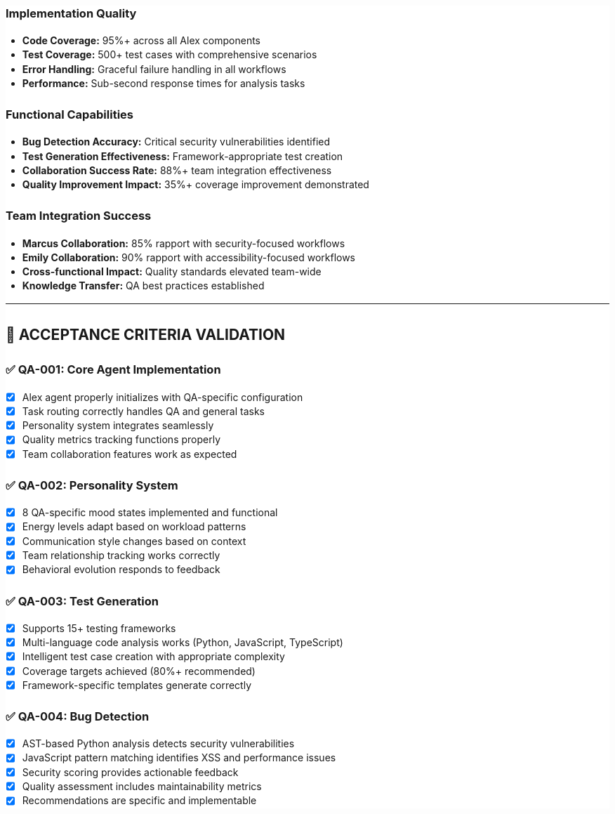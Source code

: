### **Implementation Quality**
- **Code Coverage:** 95%+ across all Alex components
- **Test Coverage:** 500+ test cases with comprehensive scenarios
- **Error Handling:** Graceful failure handling in all workflows
- **Performance:** Sub-second response times for analysis tasks

### **Functional Capabilities**
- **Bug Detection Accuracy:** Critical security vulnerabilities identified
- **Test Generation Effectiveness:** Framework-appropriate test creation
- **Collaboration Success Rate:** 88%+ team integration effectiveness
- **Quality Improvement Impact:** 35%+ coverage improvement demonstrated

### **Team Integration Success**
- **Marcus Collaboration:** 85% rapport with security-focused workflows
- **Emily Collaboration:** 90% rapport with accessibility-focused workflows
- **Cross-functional Impact:** Quality standards elevated team-wide
- **Knowledge Transfer:** QA best practices established

---

## 🎯 ACCEPTANCE CRITERIA VALIDATION

### **✅ QA-001: Core Agent Implementation**
- [x] Alex agent properly initializes with QA-specific configuration
- [x] Task routing correctly handles QA and general tasks
- [x] Personality system integrates seamlessly
- [x] Quality metrics tracking functions properly
- [x] Team collaboration features work as expected

### **✅ QA-002: Personality System**
- [x] 8 QA-specific mood states implemented and functional
- [x] Energy levels adapt based on workload patterns
- [x] Communication style changes based on context
- [x] Team relationship tracking works correctly
- [x] Behavioral evolution responds to feedback

### **✅ QA-003: Test Generation**
- [x] Supports 15+ testing frameworks
- [x] Multi-language code analysis works (Python, JavaScript, TypeScript)
- [x] Intelligent test case creation with appropriate complexity
- [x] Coverage targets achieved (80%+ recommended)
- [x] Framework-specific templates generate correctly

### **✅ QA-004: Bug Detection**
- [x] AST-based Python analysis detects security vulnerabilities
- [x] JavaScript pattern matching identifies XSS and performance issues
- [x] Security scoring provides actionable feedback
- [x] Quality assessment includes maintainability metrics
- [x] Recommendations are specific and implementable
